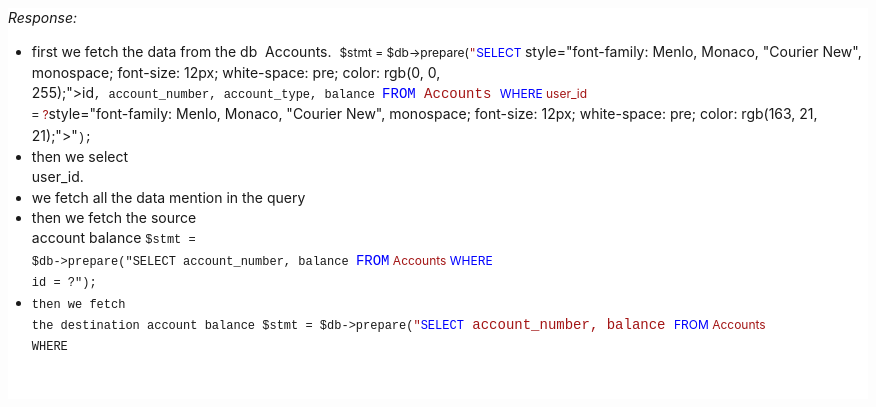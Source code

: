 <tr><td> <em>Response:</em> <ul><li>first we fetch the data from the db &nbsp;Accounts. &nbsp;<span style="font-family: Menlo, Monaco,<br>&quot;Courier New&quot;, monospace; font-size: 12px; white-space: pre;">$stmt = $db-&gt;prepare(</span><span style="font-family: Menlo, Monaco, &quot;Courier<br>New&quot;, monospace; font-size: 12px; white-space: pre; color: rgb(163, 21, 21);">"</span><span style="font-family: Menlo, Monaco,<br>&quot;Courier New&quot;, monospace; font-size: 12px; white-space: pre; color: rgb(0, 0, 255);">SELECT</span><span style="font-family: Menlo,<br>Monaco, &quot;Courier New&quot;, monospace; font-size: 12px; white-space: pre; color: rgb(163, 21, 21);"> </span><span<br>style="font-family: Menlo, Monaco, &quot;Courier New&quot;, monospace; font-size: 12px; white-space: pre; color: rgb(0, 0,<br>255);">id</span><span style="font-family: Menlo, Monaco, &quot;Courier New&quot;, monospace; font-size: 12px; white-space: pre; color: rgb(163,<br>21, 21);">, account_number, account_type, balance </span><span style="font-family: Menlo, Monaco, &quot;Courier New&quot;, monospace; font-size:<br>12px; white-space: pre; color: rgb(0, 0, 255);">FROM</span><span style="font-family: Menlo, Monaco, &quot;Courier New&quot;, monospace;<br>font-size: 12px; white-space: pre; color: rgb(163, 21, 21);"> Accounts </span><span style="font-family: Menlo, Monaco,<br>&quot;Courier New&quot;, monospace; font-size: 12px; white-space: pre; color: rgb(0, 0, 255);">WHERE</span><span style="font-family: Menlo,<br>Monaco, &quot;Courier New&quot;, monospace; font-size: 12px; white-space: pre; color: rgb(163, 21, 21);"> user_id<br></span><span style="font-family: Menlo, Monaco, &quot;Courier New&quot;, monospace; font-size: 12px; white-space: pre;">=</span><span style="font-family: Menlo,<br>Monaco, &quot;Courier New&quot;, monospace; font-size: 12px; white-space: pre; color: rgb(163, 21, 21);"> ?</span><span<br>style="font-family: Menlo, Monaco, &quot;Courier New&quot;, monospace; font-size: 12px; white-space: pre; color: rgb(163, 21,<br>21);">"</span><span style="font-family: Menlo, Monaco, &quot;Courier New&quot;, monospace; font-size: 12px; white-space: pre;">);</span></li><li>then we select<br>user_id.&nbsp;</li><li>we fetch all the data mention in the query&nbsp;</li><li>then we fetch the source<br>account balance&nbsp;<span style="font-family: Menlo, Monaco, &quot;Courier New&quot;, monospace; font-size: 12px; white-space: pre;">$stmt =<br>$db-&gt;prepare(</span><span style="font-family: Menlo, Monaco, &quot;Courier New&quot;, monospace; font-size: 12px; white-space: pre; color: rgb(163,<br>21, 21);">"</span><span style="font-family: Menlo, Monaco, &quot;Courier New&quot;, monospace; font-size: 12px; white-space: pre; color:<br>rgb(0, 0, 255);">SELECT</span><span style="font-family: Menlo, Monaco, &quot;Courier New&quot;, monospace; font-size: 12px; white-space: pre;<br>color: rgb(163, 21, 21);"> account_number, balance </span><span style="font-family: Menlo, Monaco, &quot;Courier New&quot;, monospace;<br>font-size: 12px; white-space: pre; color: rgb(0, 0, 255);">FROM</span><span style="font-family: Menlo, Monaco, &quot;Courier New&quot;,<br>monospace; font-size: 12px; white-space: pre; color: rgb(163, 21, 21);"> Accounts </span><span style="font-family: Menlo,<br>Monaco, &quot;Courier New&quot;, monospace; font-size: 12px; white-space: pre; color: rgb(0, 0, 255);">WHERE</span><span style="font-family:<br>Menlo, Monaco, &quot;Courier New&quot;, monospace; font-size: 12px; white-space: pre; color: rgb(163, 21, 21);"><br></span><span style="font-family: Menlo, Monaco, &quot;Courier New&quot;, monospace; font-size: 12px; white-space: pre; color: rgb(0,<br>0, 255);">id</span><span style="font-family: Menlo, Monaco, &quot;Courier New&quot;, monospace; font-size: 12px; white-space: pre; color:<br>rgb(163, 21, 21);"> </span><span style="font-family: Menlo, Monaco, &quot;Courier New&quot;, monospace; font-size: 12px; white-space:<br>pre;">=</span><span style="font-family: Menlo, Monaco, &quot;Courier New&quot;, monospace; font-size: 12px; white-space: pre; color: rgb(163,<br>21, 21);"> ?</span><span style="font-family: Menlo, Monaco, &quot;Courier New&quot;, monospace; font-size: 12px; white-space: pre;<br>color: rgb(163, 21, 21);">"</span><span style="font-family: Menlo, Monaco, &quot;Courier New&quot;, monospace; font-size: 12px; white-space:<br>pre;">);</span></li><li><span style="font-family: Menlo, Monaco, &quot;Courier New&quot;, monospace; font-size: 12px; white-space: pre;">then we fetch<br>the destination account balance </span><span style="font-family: Menlo, Monaco, &quot;Courier New&quot;, monospace; font-size: 12px;<br>white-space: pre;">$stmt = $db-&gt;prepare(</span><span style="font-family: Menlo, Monaco, &quot;Courier New&quot;, monospace; font-size: 12px; white-space:<br>pre; color: rgb(163, 21, 21);">"</span><span style="font-family: Menlo, Monaco, &quot;Courier New&quot;, monospace; font-size: 12px;<br>white-space: pre; color: rgb(0, 0, 255);">SELECT</span><span style="font-family: Menlo, Monaco, &quot;Courier New&quot;, monospace; font-size:<br>12px; white-space: pre; color: rgb(163, 21, 21);"> account_number, balance </span><span style="font-family: Menlo, Monaco,<br>&quot;Courier New&quot;, monospace; font-size: 12px; white-space: pre; color: rgb(0, 0, 255);">FROM</span><span style="font-family: Menlo,<br>Monaco, &quot;Courier New&quot;, monospace; font-size: 12px; white-space: pre; color: rgb(163, 21, 21);"> Accounts<br></span><span style="font-family: Menlo, Monaco, &quot;Courier New&quot;, monospace; font-size: 12px; white-space: pre; color: rgb(0,<br>0, 255);">WHERE</span><span style="font-family: Menlo, Monaco, &quot;Courier New&quot;, monospace; font-size: 12px; white-space: pre; color:<br>rgb(163, 21, 21);">